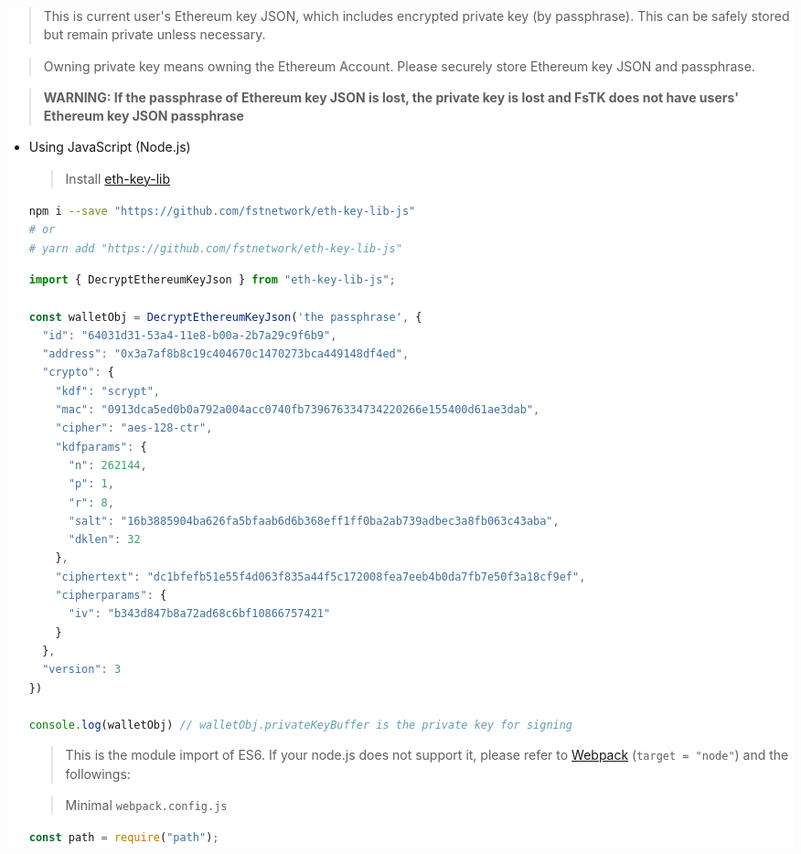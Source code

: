  > This is current user's Ethereum key JSON, which includes encrypted private key (by passphrase). This can be safely stored but remain private unless necessary.
 
 > Owning private key means owning the Ethereum Account. Please securely store Ethereum key JSON and passphrase.

 > **WARNING: If the passphrase of Ethereum key JSON is lost, the private key is lost and FsTK does not have users' Ethereum key JSON passphrase**

 - Using JavaScript (Node.js)

    > Install [eth-key-lib](https://github.com/fstnetwork/eth-key-lib-js)

    ```sh
    npm i --save "https://github.com/fstnetwork/eth-key-lib-js"
    # or
    # yarn add "https://github.com/fstnetwork/eth-key-lib-js"
    ```

    ```javascript
    import { DecryptEthereumKeyJson } from "eth-key-lib-js";

    const walletObj = DecryptEthereumKeyJson('the passphrase', {
      "id": "64031d31-53a4-11e8-b00a-2b7a29c9f6b9",
      "address": "0x3a7af8b8c19c404670c1470273bca449148df4ed",
      "crypto": {
        "kdf": "scrypt",
        "mac": "0913dca5ed0b0a792a004acc0740fb739676334734220266e155400d61ae3dab",
        "cipher": "aes-128-ctr",
        "kdfparams": {
          "n": 262144,
          "p": 1,
          "r": 8,
          "salt": "16b3885904ba626fa5bfaab6d6b368eff1ff0ba2ab739adbec3a8fb063c43aba",
          "dklen": 32
        },
        "ciphertext": "dc1bfefb51e55f4d063f835a44f5c172008fea7eeb4b0da7fb7e50f3a18cf9ef",
        "cipherparams": {
          "iv": "b343d847b8a72ad68c6bf10866757421"
        }
      },
      "version": 3
    })

    console.log(walletObj) // walletObj.privateKeyBuffer is the private key for signing
    ```

    > This is the module import of ES6. If your node.js does not support it, please refer to [Webpack](https://webpack.js.org/configuration/target) (`target = "node"`) and the followings:

    > Minimal `webpack.config.js`

    ```javascript
    const path = require("path");

